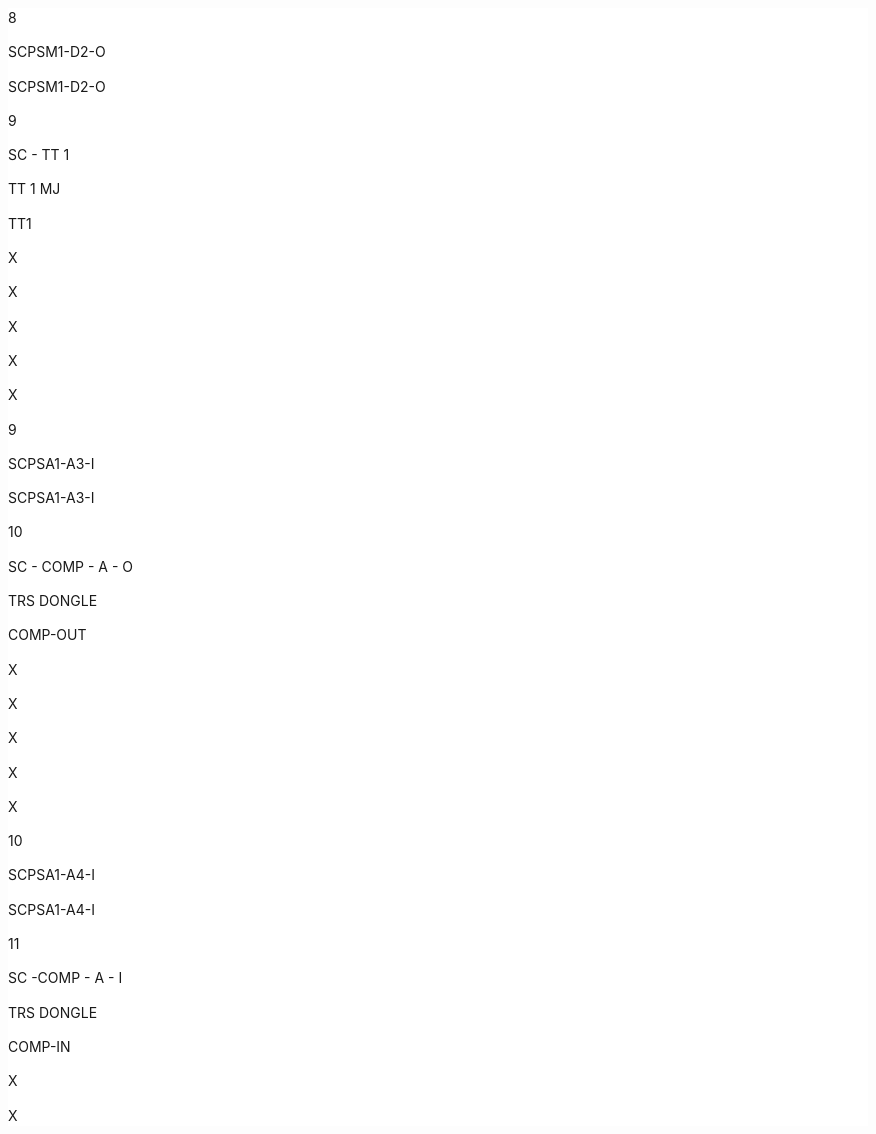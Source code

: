8

SCPSM1-D2-O

SCPSM1-D2-O

9

SC - TT 1

TT 1 MJ

TT1

X

X

X

X

X

9

SCPSA1-A3-I

SCPSA1-A3-I

10

SC - COMP - A - O

TRS DONGLE

COMP-OUT

X

X

X

X

X

10

SCPSA1-A4-I

SCPSA1-A4-I

11

SC -COMP - A - I

TRS DONGLE

COMP-IN

X

X
